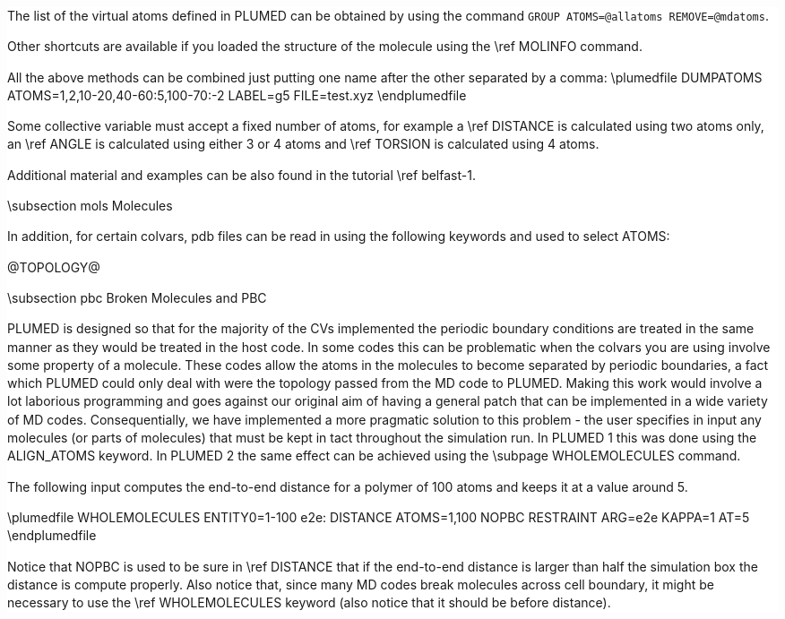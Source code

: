The list of the virtual atoms defined in PLUMED can be obtained by using the command `GROUP ATOMS=@allatoms REMOVE=@mdatoms`.

Other shortcuts are available if you loaded the structure of the molecule using the \ref MOLINFO command.

All the above methods can be combined just putting one name after the other separated by a comma:
\plumedfile
DUMPATOMS ATOMS=1,2,10-20,40-60:5,100-70:-2 LABEL=g5 FILE=test.xyz
\endplumedfile

Some collective variable must accept a fixed number of atoms, for example a \ref DISTANCE is calculated
using two atoms only, an \ref ANGLE is calculated using either 3 or 4 atoms and \ref TORSION is calculated using 4 atoms.

Additional material and examples can be also found in the tutorial \ref belfast-1. 

\subsection mols Molecules

In addition, for certain colvars, pdb files can be read in using the following keywords and used to select ATOMS:

@TOPOLOGY@

\subsection pbc Broken Molecules and PBC 

PLUMED is designed so that for the majority of the CVs implemented the periodic boundary conditions are treated 
in the same manner as they would be treated in the host code.  In some codes this can be problematic when the colvars
you are using involve some property of a molecule.  These codes allow the atoms in the molecules to become separated by 
periodic boundaries, a fact which PLUMED could only deal with were the topology passed from the MD code to PLUMED.  Making this
work would involve a lot laborious programming and goes against our original aim of having a general patch that can be implemented 
in a wide variety of MD codes.  Consequentially, we have implemented a more pragmatic solution to this problem - the user specifies
in input any molecules (or parts of molecules) that must be kept in tact throughout the simulation run.  In PLUMED 1 this was done
using the ALIGN_ATOMS keyword.  In PLUMED 2 the same effect can be achieved using the \subpage WHOLEMOLECULES command.

The following input computes the end-to-end distance for a polymer of 100 atoms and keeps it at a value around 5.

\plumedfile
WHOLEMOLECULES ENTITY0=1-100
e2e: DISTANCE ATOMS=1,100 NOPBC
RESTRAINT ARG=e2e KAPPA=1 AT=5
\endplumedfile

Notice that NOPBC is used to be sure in \ref DISTANCE that if the end-to-end distance is larger than half the simulation box the distance 
is compute properly. Also notice that, since many MD codes break molecules across cell boundary, it might be necessary to use the 
\ref WHOLEMOLECULES keyword (also notice that it should be before distance).
